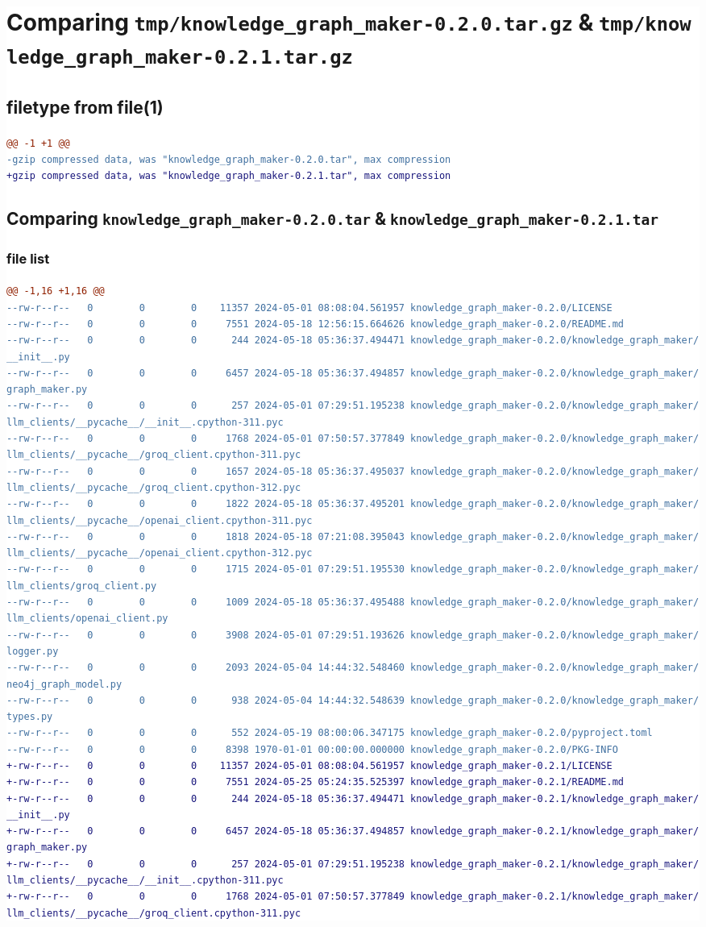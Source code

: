 # Comparing `tmp/knowledge_graph_maker-0.2.0.tar.gz` & `tmp/knowledge_graph_maker-0.2.1.tar.gz`

## filetype from file(1)

```diff
@@ -1 +1 @@
-gzip compressed data, was "knowledge_graph_maker-0.2.0.tar", max compression
+gzip compressed data, was "knowledge_graph_maker-0.2.1.tar", max compression
```

## Comparing `knowledge_graph_maker-0.2.0.tar` & `knowledge_graph_maker-0.2.1.tar`

### file list

```diff
@@ -1,16 +1,16 @@
--rw-r--r--   0        0        0    11357 2024-05-01 08:08:04.561957 knowledge_graph_maker-0.2.0/LICENSE
--rw-r--r--   0        0        0     7551 2024-05-18 12:56:15.664626 knowledge_graph_maker-0.2.0/README.md
--rw-r--r--   0        0        0      244 2024-05-18 05:36:37.494471 knowledge_graph_maker-0.2.0/knowledge_graph_maker/__init__.py
--rw-r--r--   0        0        0     6457 2024-05-18 05:36:37.494857 knowledge_graph_maker-0.2.0/knowledge_graph_maker/graph_maker.py
--rw-r--r--   0        0        0      257 2024-05-01 07:29:51.195238 knowledge_graph_maker-0.2.0/knowledge_graph_maker/llm_clients/__pycache__/__init__.cpython-311.pyc
--rw-r--r--   0        0        0     1768 2024-05-01 07:50:57.377849 knowledge_graph_maker-0.2.0/knowledge_graph_maker/llm_clients/__pycache__/groq_client.cpython-311.pyc
--rw-r--r--   0        0        0     1657 2024-05-18 05:36:37.495037 knowledge_graph_maker-0.2.0/knowledge_graph_maker/llm_clients/__pycache__/groq_client.cpython-312.pyc
--rw-r--r--   0        0        0     1822 2024-05-18 05:36:37.495201 knowledge_graph_maker-0.2.0/knowledge_graph_maker/llm_clients/__pycache__/openai_client.cpython-311.pyc
--rw-r--r--   0        0        0     1818 2024-05-18 07:21:08.395043 knowledge_graph_maker-0.2.0/knowledge_graph_maker/llm_clients/__pycache__/openai_client.cpython-312.pyc
--rw-r--r--   0        0        0     1715 2024-05-01 07:29:51.195530 knowledge_graph_maker-0.2.0/knowledge_graph_maker/llm_clients/groq_client.py
--rw-r--r--   0        0        0     1009 2024-05-18 05:36:37.495488 knowledge_graph_maker-0.2.0/knowledge_graph_maker/llm_clients/openai_client.py
--rw-r--r--   0        0        0     3908 2024-05-01 07:29:51.193626 knowledge_graph_maker-0.2.0/knowledge_graph_maker/logger.py
--rw-r--r--   0        0        0     2093 2024-05-04 14:44:32.548460 knowledge_graph_maker-0.2.0/knowledge_graph_maker/neo4j_graph_model.py
--rw-r--r--   0        0        0      938 2024-05-04 14:44:32.548639 knowledge_graph_maker-0.2.0/knowledge_graph_maker/types.py
--rw-r--r--   0        0        0      552 2024-05-19 08:00:06.347175 knowledge_graph_maker-0.2.0/pyproject.toml
--rw-r--r--   0        0        0     8398 1970-01-01 00:00:00.000000 knowledge_graph_maker-0.2.0/PKG-INFO
+-rw-r--r--   0        0        0    11357 2024-05-01 08:08:04.561957 knowledge_graph_maker-0.2.1/LICENSE
+-rw-r--r--   0        0        0     7551 2024-05-25 05:24:35.525397 knowledge_graph_maker-0.2.1/README.md
+-rw-r--r--   0        0        0      244 2024-05-18 05:36:37.494471 knowledge_graph_maker-0.2.1/knowledge_graph_maker/__init__.py
+-rw-r--r--   0        0        0     6457 2024-05-18 05:36:37.494857 knowledge_graph_maker-0.2.1/knowledge_graph_maker/graph_maker.py
+-rw-r--r--   0        0        0      257 2024-05-01 07:29:51.195238 knowledge_graph_maker-0.2.1/knowledge_graph_maker/llm_clients/__pycache__/__init__.cpython-311.pyc
+-rw-r--r--   0        0        0     1768 2024-05-01 07:50:57.377849 knowledge_graph_maker-0.2.1/knowledge_graph_maker/llm_clients/__pycache__/groq_client.cpython-311.pyc
```